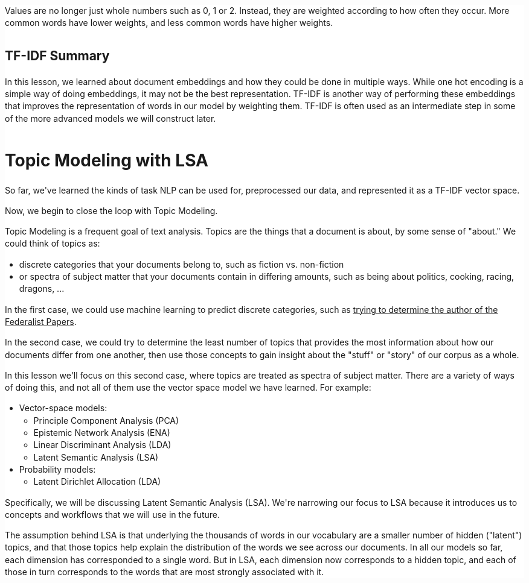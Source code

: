 Values are no longer just whole numbers such as 0, 1 or 2. Instead, they are weighted according to how often they occur. More common words have lower weights, and less common words have higher weights.

## TF-IDF Summary

In this lesson, we learned about document embeddings and how they could be done in multiple ways. While one hot encoding is a simple way of doing embeddings, it may not be the best representation.
TF-IDF is another way of performing these embeddings that improves the representation of words in our model by weighting them. TF-IDF is often used as an intermediate step in some of the more advanced models we will construct later.

# Topic Modeling with LSA

So far, we've learned the kinds of task NLP can be used for, preprocessed our data, and represented it as a TF-IDF vector space.

Now, we begin to close the loop with Topic Modeling.

Topic Modeling is a frequent goal of text analysis. Topics are the things that a document is about, by some sense of "about." We could think of topics as:

- discrete categories that your documents belong to, such as fiction vs. non-fiction
- or spectra of subject matter that your documents contain in differing amounts, such as being about politics, cooking, racing, dragons, ...

In the first case, we could use machine learning to predict discrete categories, such as [trying to determine the author of the Federalist Papers](https://towardsdatascience.com/hamilton-a-text-analysis-of-the-federalist-papers-e64cb1764fbf).

In the second case, we could try to determine the least number of topics that provides the most information about how our documents differ from one another, then use those concepts to gain insight about the "stuff" or "story" of our corpus as a whole.

In this lesson we'll focus on this second case, where topics are treated as spectra of subject matter. There are a variety of ways of doing this, and not all of them use the vector space model we have learned. For example:

- Vector-space models:
  - Principle Component Analysis (PCA)
  - Epistemic Network Analysis (ENA)
  - Linear Discriminant Analysis (LDA)
  - Latent Semantic Analysis (LSA)
- Probability models:
  - Latent Dirichlet Allocation (LDA)

Specifically, we will be discussing Latent Semantic Analysis (LSA). We're narrowing our focus to LSA because it introduces us to concepts and workflows that we will use in the future.

The assumption behind LSA is that underlying the thousands of words in our vocabulary are a smaller number of hidden ("latent") topics, and that those topics help explain the distribution of the words we see across our documents. In all our models so far, each dimension has corresponded to a single word. But in LSA, each dimension now corresponds to a hidden topic, and each of those in turn corresponds to the words that are most strongly associated with it.
